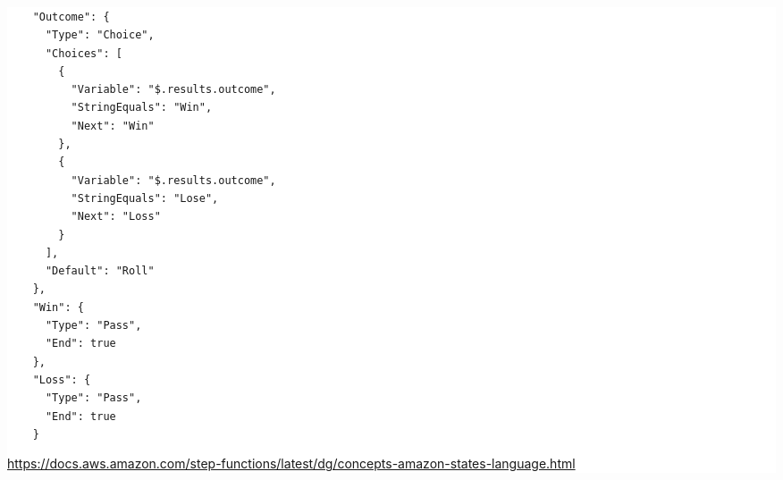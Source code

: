 ```
    "Outcome": {
      "Type": "Choice",
      "Choices": [
        {
          "Variable": "$.results.outcome",
          "StringEquals": "Win",
          "Next": "Win"
        },
        {
          "Variable": "$.results.outcome",
          "StringEquals": "Lose",
          "Next": "Loss"
        }
      ],
      "Default": "Roll"
    },
    "Win": {
      "Type": "Pass",
      "End": true
    },
    "Loss": {
      "Type": "Pass",
      "End": true
    }
```

https://docs.aws.amazon.com/step-functions/latest/dg/concepts-amazon-states-language.html
